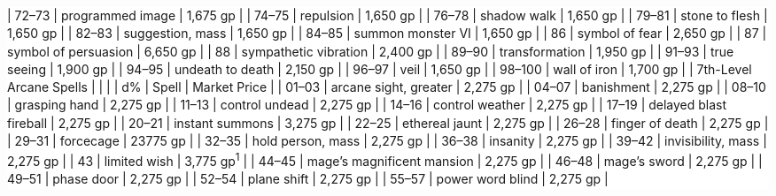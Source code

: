 | 72–73                                                                                             | programmed image                         | 1,675 gp              |
| 74–75                                                                                             | repulsion                                | 1,650 gp              |
| 76–78                                                                                             | shadow walk                              | 1,650 gp              |
| 79–81                                                                                             | stone to flesh                           | 1,650 gp              |
| 82–83                                                                                             | suggestion, mass                         | 1,650 gp              |
| 84–85                                                                                             | summon monster VI                        | 1,650 gp              |
| 86                                                                                                | symbol of fear                           | 2,650 gp              |
| 87                                                                                                | symbol of persuasion                     | 6,650 gp              |
| 88                                                                                                | sympathetic vibration                    | 2,400 gp              |
| 89–90                                                                                             | transformation                           | 1,950 gp              |
| 91–93                                                                                             | true seeing                              | 1,900 gp              |
| 94–95                                                                                             | undeath to death                         | 2,150 gp              |
| 96–97                                                                                             | veil                                     | 1,650 gp              |
| 98–100                                                                                            | wall of iron                             | 1,700 gp              |
| 7th-Level Arcane Spells                                                                           |                                          |                       |
| d%                                                                                                | Spell                                    | Market Price          |
| 01–03                                                                                             | arcane sight, greater                    | 2,275 gp              |
| 04–07                                                                                             | banishment                               | 2,275 gp              |
| 08–10                                                                                             | grasping hand                            | 2,275 gp              |
| 11–13                                                                                             | control undead                           | 2,275 gp              |
| 14–16                                                                                             | control weather                          | 2,275 gp              |
| 17–19                                                                                             | delayed blast fireball                   | 2,275 gp              |
| 20–21                                                                                             | instant summons                          | 3,275 gp              |
| 22–25                                                                                             | ethereal jaunt                           | 2,275 gp              |
| 26–28                                                                                             | finger of death                          | 2,275 gp              |
| 29–31                                                                                             | forcecage                                | 23775 gp              |
| 32–35                                                                                             | hold person, mass                        | 2,275 gp              |
| 36–38                                                                                             | insanity                                 | 2,275 gp              |
| 39–42                                                                                             | invisibility, mass                       | 2,275 gp              |
| 43                                                                                                | limited wish                             | 3,775 gp<sup>1</sup>  |
| 44–45                                                                                             | mage’s magnificent mansion               | 2,275 gp              |
| 46–48                                                                                             | mage’s sword                             | 2,275 gp              |
| 49–51                                                                                             | phase door                               | 2,275 gp              |
| 52–54                                                                                             | plane shift                              | 2,275 gp              |
| 55–57                                                                                             | power word blind                         | 2,275 gp              |